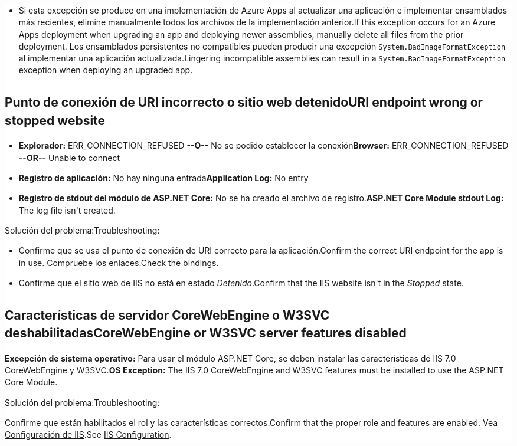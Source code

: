 * <span data-ttu-id="3ac3b-397">Si esta excepción se produce en una implementación de Azure Apps al actualizar una aplicación e implementar ensamblados más recientes, elimine manualmente todos los archivos de la implementación anterior.</span><span class="sxs-lookup"><span data-stu-id="3ac3b-397">If this exception occurs for an Azure Apps deployment when upgrading an app and deploying newer assemblies, manually delete all files from the prior deployment.</span></span> <span data-ttu-id="3ac3b-398">Los ensamblados persistentes no compatibles pueden producir una excepción `System.BadImageFormatException` al implementar una aplicación actualizada.</span><span class="sxs-lookup"><span data-stu-id="3ac3b-398">Lingering incompatible assemblies can result in a `System.BadImageFormatException` exception when deploying an upgraded app.</span></span>

## <a name="uri-endpoint-wrong-or-stopped-website"></a><span data-ttu-id="3ac3b-399">Punto de conexión de URI incorrecto o sitio web detenido</span><span class="sxs-lookup"><span data-stu-id="3ac3b-399">URI endpoint wrong or stopped website</span></span>

* <span data-ttu-id="3ac3b-400">**Explorador:** ERR_CONNECTION_REFUSED **--O--** No se podido establecer la conexión</span><span class="sxs-lookup"><span data-stu-id="3ac3b-400">**Browser:** ERR_CONNECTION_REFUSED **--OR--** Unable to connect</span></span>

* <span data-ttu-id="3ac3b-401">**Registro de aplicación:** No hay ninguna entrada</span><span class="sxs-lookup"><span data-stu-id="3ac3b-401">**Application Log:** No entry</span></span>

* <span data-ttu-id="3ac3b-402">**Registro de stdout del módulo de ASP.NET Core:** No se ha creado el archivo de registro.</span><span class="sxs-lookup"><span data-stu-id="3ac3b-402">**ASP.NET Core Module stdout Log:** The log file isn't created.</span></span>

<span data-ttu-id="3ac3b-403">Solución del problema:</span><span class="sxs-lookup"><span data-stu-id="3ac3b-403">Troubleshooting:</span></span>

* <span data-ttu-id="3ac3b-404">Confirme que se usa el punto de conexión de URI correcto para la aplicación.</span><span class="sxs-lookup"><span data-stu-id="3ac3b-404">Confirm the correct URI endpoint for the app is in use.</span></span> <span data-ttu-id="3ac3b-405">Compruebe los enlaces.</span><span class="sxs-lookup"><span data-stu-id="3ac3b-405">Check the bindings.</span></span>

* <span data-ttu-id="3ac3b-406">Confirme que el sitio web de IIS no está en estado *Detenido*.</span><span class="sxs-lookup"><span data-stu-id="3ac3b-406">Confirm that the IIS website isn't in the *Stopped* state.</span></span>

## <a name="corewebengine-or-w3svc-server-features-disabled"></a><span data-ttu-id="3ac3b-407">Características de servidor CoreWebEngine o W3SVC deshabilitadas</span><span class="sxs-lookup"><span data-stu-id="3ac3b-407">CoreWebEngine or W3SVC server features disabled</span></span>

<span data-ttu-id="3ac3b-408">**Excepción de sistema operativo:** Para usar el módulo ASP.NET Core, se deben instalar las características de IIS 7.0 CoreWebEngine y W3SVC.</span><span class="sxs-lookup"><span data-stu-id="3ac3b-408">**OS Exception:** The IIS 7.0 CoreWebEngine and W3SVC features must be installed to use the ASP.NET Core Module.</span></span>

<span data-ttu-id="3ac3b-409">Solución del problema:</span><span class="sxs-lookup"><span data-stu-id="3ac3b-409">Troubleshooting:</span></span>

<span data-ttu-id="3ac3b-410">Confirme que están habilitados el rol y las características correctos.</span><span class="sxs-lookup"><span data-stu-id="3ac3b-410">Confirm that the proper role and features are enabled.</span></span> <span data-ttu-id="3ac3b-411">Vea [Configuración de IIS](xref:host-and-deploy/iis/index#iis-configuration).</span><span class="sxs-lookup"><span data-stu-id="3ac3b-411">See [IIS Configuration](xref:host-and-deploy/iis/index#iis-configuration).</span></span>
